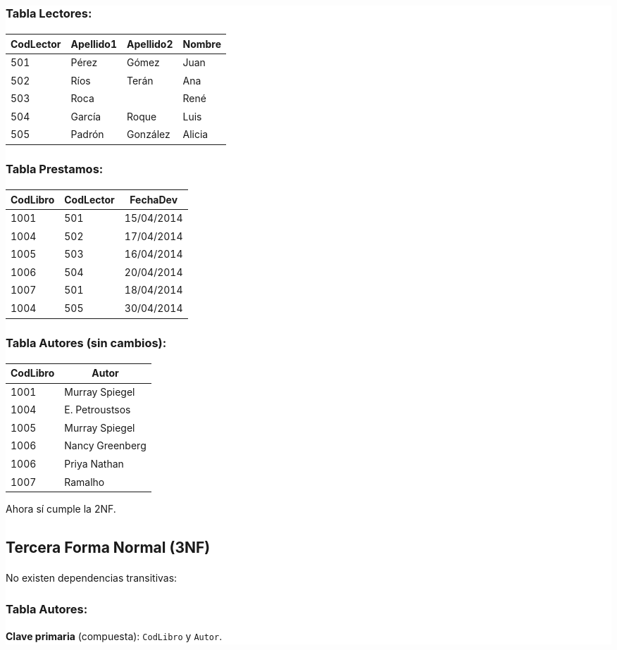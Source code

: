 ### Tabla Lectores:

| CodLector | Apellido1 | Apellido2 | Nombre |
|-----------|----------|-----------|--------|
| 501       | Pérez    | Gómez     | Juan   |
| 502       | Ríos     | Terán     | Ana    |
| 503       | Roca     |           | René   |
| 504       | García   | Roque     | Luis   |
| 505       | Padrón   | González  | Alicia |

### Tabla Prestamos:

| CodLibro | CodLector | FechaDev    |
|----------|-----------|-------------|
| 1001     | 501       | 15/04/2014  |
| 1004     | 502       | 17/04/2014  |
| 1005     | 503       | 16/04/2014  |
| 1006     | 504       | 20/04/2014  |
| 1007     | 501       | 18/04/2014  |
| 1004     | 505       | 30/04/2014  |

### Tabla Autores (sin cambios):

| CodLibro | Autor              |
|----------|--------------------|
| 1001     | Murray Spiegel     |
| 1004     | E. Petroustsos     |
| 1005     | Murray Spiegel     |
| 1006     | Nancy Greenberg    |
| 1006     | Priya Nathan       |
| 1007     | Ramalho            |

Ahora sí cumple la 2NF.

## Tercera Forma Normal (3NF)

No existen dependencias transitivas:

### Tabla Autores:
**Clave primaria** (compuesta): `CodLibro` y `Autor`.

